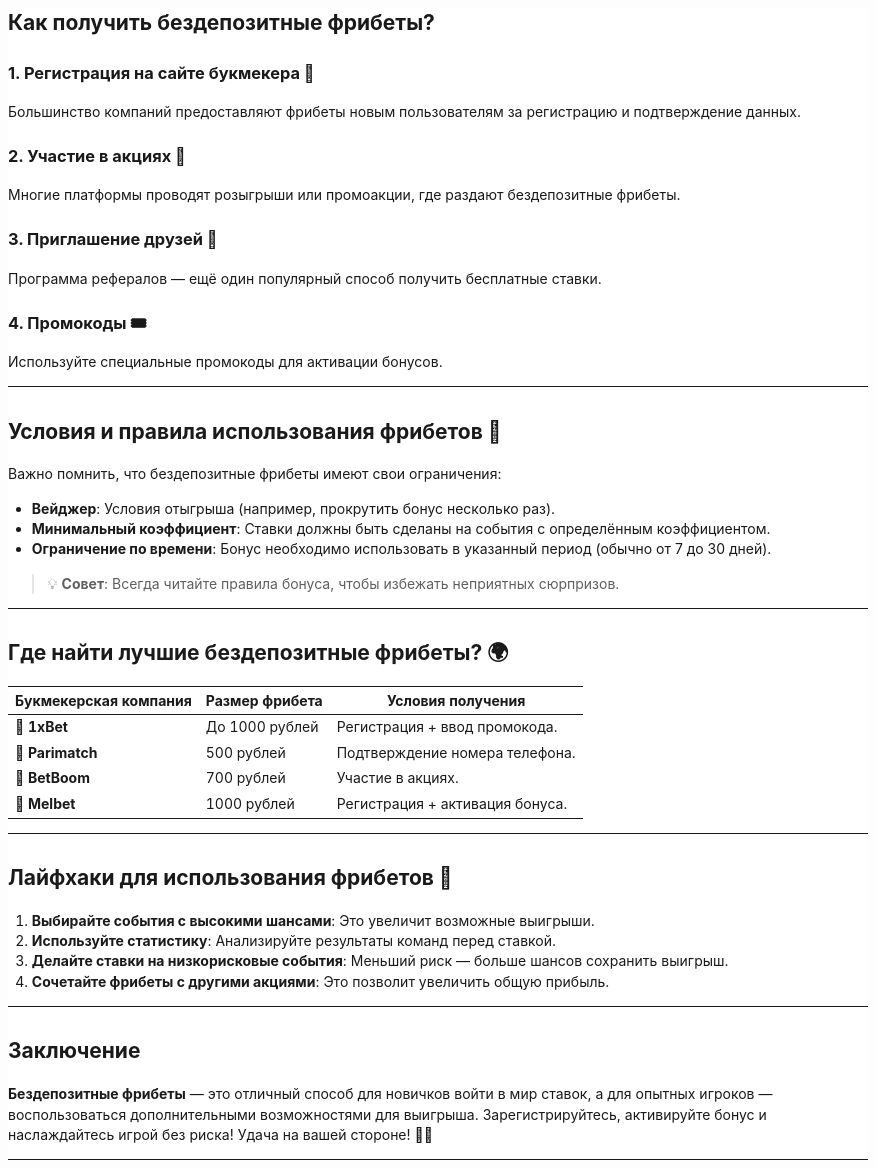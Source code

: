 
## Как получить бездепозитные фрибеты?

### 1. Регистрация на сайте букмекера 📝  
Большинство компаний предоставляют фрибеты новым пользователям за регистрацию и подтверждение данных.

### 2. Участие в акциях 🎯  
Многие платформы проводят розыгрыши или промоакции, где раздают бездепозитные фрибеты.

### 3. Приглашение друзей 👥  
Программа рефералов — ещё один популярный способ получить бесплатные ставки.

### 4. Промокоды 🎟️  
Используйте специальные промокоды для активации бонусов.

---

## Условия и правила использования фрибетов 📜

Важно помнить, что бездепозитные фрибеты имеют свои ограничения:

- **Вейджер**: Условия отыгрыша (например, прокрутить бонус несколько раз).  
- **Минимальный коэффициент**: Ставки должны быть сделаны на события с определённым коэффициентом.  
- **Ограничение по времени**: Бонус необходимо использовать в указанный период (обычно от 7 до 30 дней).  

> 💡 **Совет**: Всегда читайте правила бонуса, чтобы избежать неприятных сюрпризов.

---

## Где найти лучшие бездепозитные фрибеты? 🌍

| Букмекерская компания | Размер фрибета   | Условия получения               |
|-----------------------|------------------|---------------------------------|
| 📍 **1xBet**          | До 1000 рублей   | Регистрация + ввод промокода.   |
| 📍 **Parimatch**      | 500 рублей       | Подтверждение номера телефона.  |
| 📍 **BetBoom**        | 700 рублей       | Участие в акциях.               |
| 📍 **Melbet**         | 1000 рублей      | Регистрация + активация бонуса. |

---

## Лайфхаки для использования фрибетов 🎯

1. **Выбирайте события с высокими шансами**: Это увеличит возможные выигрыши.  
2. **Используйте статистику**: Анализируйте результаты команд перед ставкой.  
3. **Делайте ставки на низкорисковые события**: Меньший риск — больше шансов сохранить выигрыш.  
4. **Сочетайте фрибеты с другими акциями**: Это позволит увеличить общую прибыль.  

---

## Заключение

**Бездепозитные фрибеты** — это отличный способ для новичков войти в мир ставок, а для опытных игроков — воспользоваться дополнительными возможностями для выигрыша. Зарегистрируйтесь, активируйте бонус и наслаждайтесь игрой без риска! Удача на вашей стороне! 🎉🍀

---

